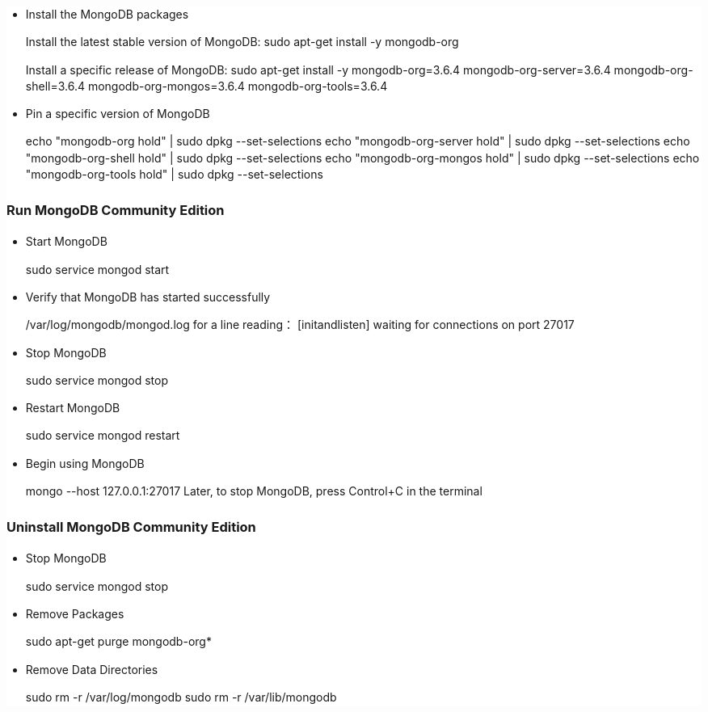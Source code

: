 - Install the MongoDB packages

    Install the latest stable version of MongoDB:
    sudo apt-get install -y mongodb-org

    Install a specific release of MongoDB:
    sudo apt-get install -y mongodb-org=3.6.4 mongodb-org-server=3.6.4 mongodb-org-shell=3.6.4 mongodb-org-mongos=3.6.4 mongodb-org-tools=3.6.4

- Pin a specific version of MongoDB

    echo "mongodb-org hold" | sudo dpkg --set-selections
    echo "mongodb-org-server hold" | sudo dpkg --set-selections
    echo "mongodb-org-shell hold" | sudo dpkg --set-selections
    echo "mongodb-org-mongos hold" | sudo dpkg --set-selections
    echo "mongodb-org-tools hold" | sudo dpkg --set-selections

### Run MongoDB Community Edition

- Start MongoDB

    sudo service mongod start

- Verify that MongoDB has started successfully

    /var/log/mongodb/mongod.log for a line reading：
    [initandlisten] waiting for connections on port 27017

- Stop MongoDB

    sudo service mongod stop

- Restart MongoDB

    sudo service mongod restart

- Begin using MongoDB

    mongo --host 127.0.0.1:27017
    Later, to stop MongoDB, press Control+C in the terminal

### Uninstall MongoDB Community Edition

- Stop MongoDB

    sudo service mongod stop

- Remove Packages

    sudo apt-get purge mongodb-org*

- Remove Data Directories

    sudo rm -r /var/log/mongodb
    sudo rm -r /var/lib/mongodb




